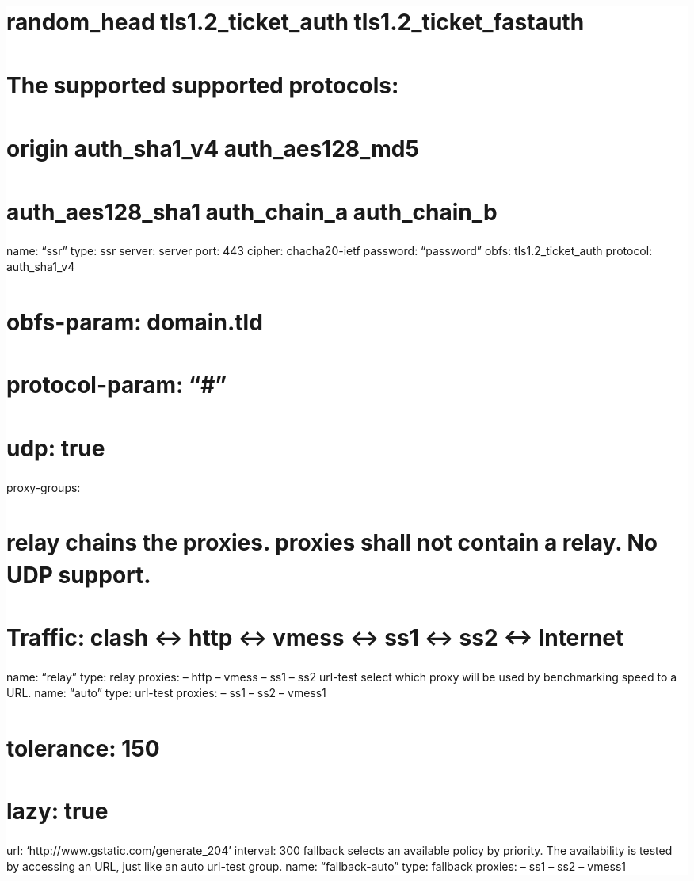 # random_head tls1.2_ticket_auth tls1.2_ticket_fastauth
# The supported supported protocols:
# origin auth_sha1_v4 auth_aes128_md5
# auth_aes128_sha1 auth_chain_a auth_chain_b
name: “ssr”
type: ssr
server: server
port: 443
cipher: chacha20-ietf
password: “password”
obfs: tls1.2_ticket_auth
protocol: auth_sha1_v4
# obfs-param: domain.tld
# protocol-param: “#”
# udp: true
proxy-groups:
# relay chains the proxies. proxies shall not contain a relay. No UDP support.
# Traffic: clash <-> http <-> vmess <-> ss1 <-> ss2 <-> Internet
name: “relay”
type: relay
proxies:
– http
– vmess
– ss1
– ss2
url-test select which proxy will be used by benchmarking speed to a URL.
name: “auto”
type: url-test
proxies:
– ss1
– ss2
– vmess1
# tolerance: 150
# lazy: true
url: ‘http://www.gstatic.com/generate_204’
interval: 300
fallback selects an available policy by priority. The availability is tested by accessing an URL, just like an auto url-test group.
name: “fallback-auto”
type: fallback
proxies:
– ss1
– ss2
– vmess1
